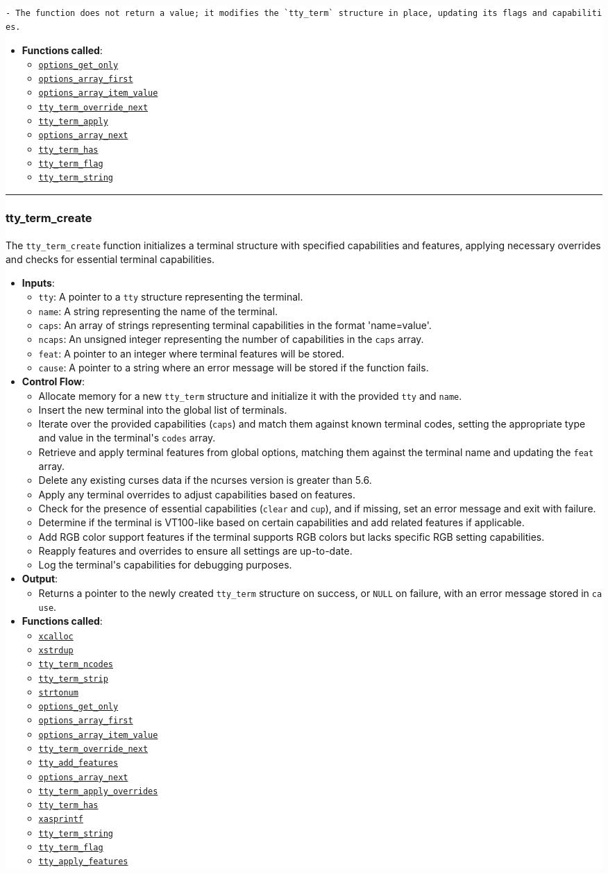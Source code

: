     - The function does not return a value; it modifies the `tty_term` structure in place, updating its flags and capabilities.
- **Functions called**:
    - [`options_get_only`](options.c.driver.md#options_get_only)
    - [`options_array_first`](options.c.driver.md#options_array_first)
    - [`options_array_item_value`](options.c.driver.md#options_array_item_value)
    - [`tty_term_override_next`](#tty_term_override_next)
    - [`tty_term_apply`](#tty_term_apply)
    - [`options_array_next`](options.c.driver.md#options_array_next)
    - [`tty_term_has`](#tty_term_has)
    - [`tty_term_flag`](#tty_term_flag)
    - [`tty_term_string`](#tty_term_string)


---
### tty_term_create
The `tty_term_create` function initializes a terminal structure with specified capabilities and features, applying necessary overrides and checks for essential terminal capabilities.
- **Inputs**:
    - `tty`: A pointer to a `tty` structure representing the terminal.
    - `name`: A string representing the name of the terminal.
    - `caps`: An array of strings representing terminal capabilities in the format 'name=value'.
    - `ncaps`: An unsigned integer representing the number of capabilities in the `caps` array.
    - `feat`: A pointer to an integer where terminal features will be stored.
    - `cause`: A pointer to a string where an error message will be stored if the function fails.
- **Control Flow**:
    - Allocate memory for a new `tty_term` structure and initialize it with the provided `tty` and `name`.
    - Insert the new terminal into the global list of terminals.
    - Iterate over the provided capabilities (`caps`) and match them against known terminal codes, setting the appropriate type and value in the terminal's `codes` array.
    - Retrieve and apply terminal features from global options, matching them against the terminal name and updating the `feat` array.
    - Delete any existing curses data if the ncurses version is greater than 5.6.
    - Apply any terminal overrides to adjust capabilities based on features.
    - Check for the presence of essential capabilities (`clear` and `cup`), and if missing, set an error message and exit with failure.
    - Determine if the terminal is VT100-like based on certain capabilities and add related features if applicable.
    - Add RGB color support features if the terminal supports RGB colors but lacks specific RGB setting capabilities.
    - Reapply features and overrides to ensure all settings are up-to-date.
    - Log the terminal's capabilities for debugging purposes.
- **Output**:
    - Returns a pointer to the newly created `tty_term` structure on success, or `NULL` on failure, with an error message stored in `cause`.
- **Functions called**:
    - [`xcalloc`](xmalloc.c.driver.md#xcalloc)
    - [`xstrdup`](xmalloc.c.driver.md#xstrdup)
    - [`tty_term_ncodes`](#tty_term_ncodes)
    - [`tty_term_strip`](#tty_term_strip)
    - [`strtonum`](compat/strtonum.c.driver.md#strtonum)
    - [`options_get_only`](options.c.driver.md#options_get_only)
    - [`options_array_first`](options.c.driver.md#options_array_first)
    - [`options_array_item_value`](options.c.driver.md#options_array_item_value)
    - [`tty_term_override_next`](#tty_term_override_next)
    - [`tty_add_features`](tty-features.c.driver.md#tty_add_features)
    - [`options_array_next`](options.c.driver.md#options_array_next)
    - [`tty_term_apply_overrides`](#tty_term_apply_overrides)
    - [`tty_term_has`](#tty_term_has)
    - [`xasprintf`](xmalloc.c.driver.md#xasprintf)
    - [`tty_term_string`](#tty_term_string)
    - [`tty_term_flag`](#tty_term_flag)
    - [`tty_apply_features`](tty-features.c.driver.md#tty_apply_features)